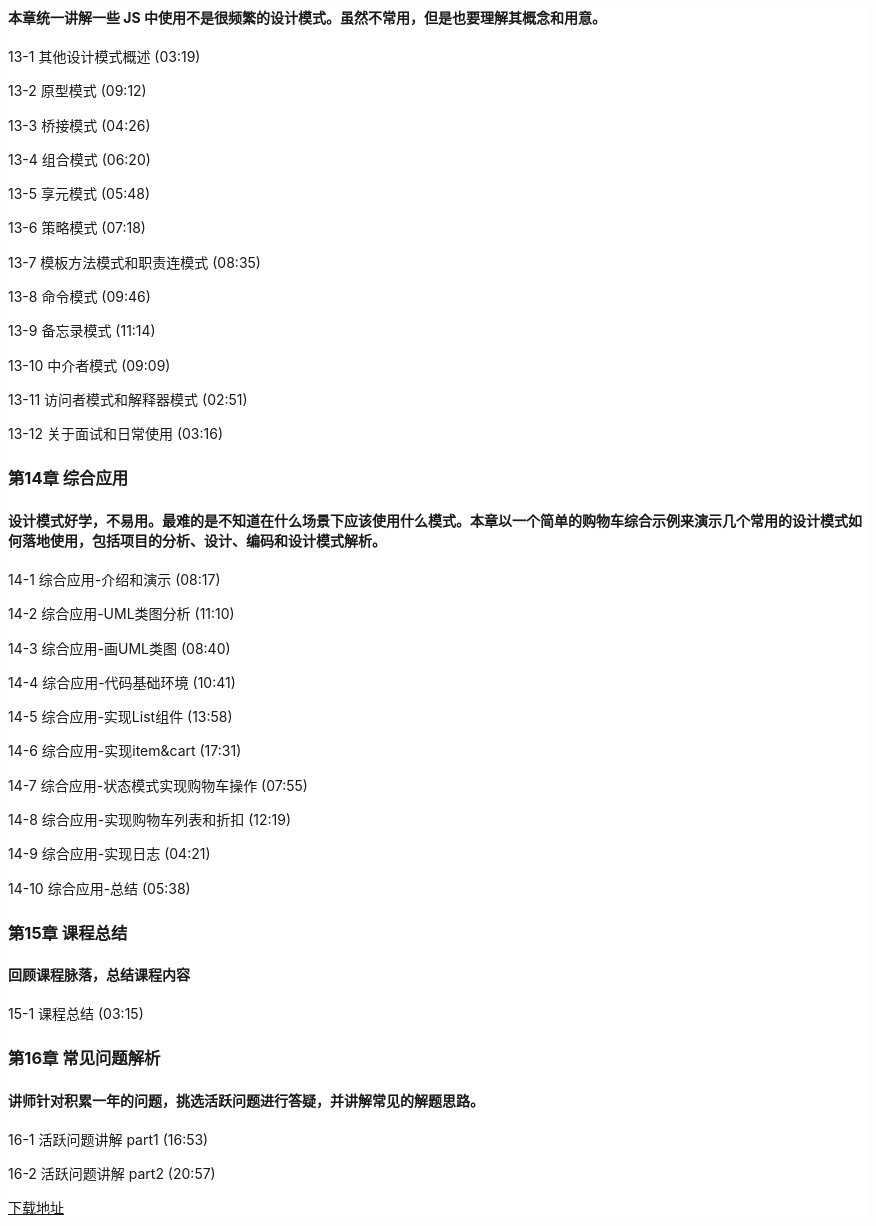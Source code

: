 #### 本章统一讲解一些 JS 中使用不是很频繁的设计模式。虽然不常用，但是也要理解其概念和用意。
13-1 其他设计模式概述 (03:19)

13-2 原型模式 (09:12)

13-3 桥接模式 (04:26)

13-4 组合模式 (06:20)

13-5 享元模式 (05:48)

13-6 策略模式 (07:18)

13-7 模板方法模式和职责连模式 (08:35)

13-8 命令模式 (09:46)

13-9 备忘录模式 (11:14)

13-10 中介者模式 (09:09)

13-11 访问者模式和解释器模式 (02:51)

13-12 关于面试和日常使用 (03:16)


### 第14章 综合应用

#### 设计模式好学，不易用。最难的是不知道在什么场景下应该使用什么模式。本章以一个简单的购物车综合示例来演示几个常用的设计模式如何落地使用，包括项目的分析、设计、编码和设计模式解析。
14-1 综合应用-介绍和演示 (08:17)

14-2 综合应用-UML类图分析 (11:10)

14-3 综合应用-画UML类图 (08:40)

14-4 综合应用-代码基础环境 (10:41)

14-5 综合应用-实现List组件 (13:58)

14-6 综合应用-实现item&cart (17:31)

14-7 综合应用-状态模式实现购物车操作 (07:55)

14-8 综合应用-实现购物车列表和折扣 (12:19)

14-9 综合应用-实现日志 (04:21)

14-10 综合应用-总结 (05:38)


### 第15章 课程总结

#### 回顾课程脉落，总结课程内容
15-1 课程总结 (03:15)


### 第16章 常见问题解析

#### 讲师针对积累一年的问题，挑选活跃问题进行答疑，并讲解常见的解题思路。
16-1 活跃问题讲解 part1 (16:53)

16-2 活跃问题讲解 part2 (20:57)


[下载地址](http://www.36tz.cn "下载地址")
